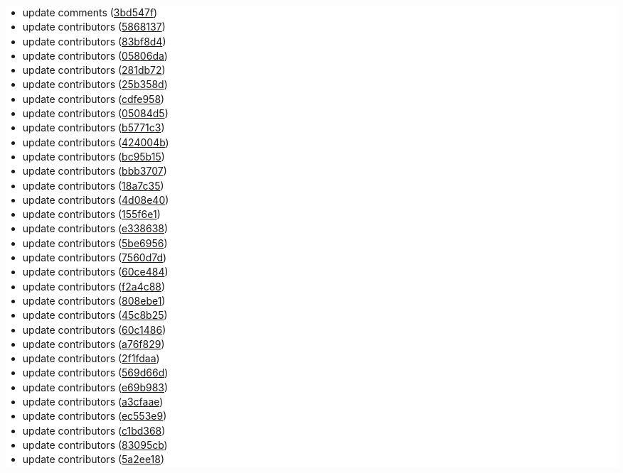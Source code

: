 * update comments ([3bd547f](https://github.com/tuyennhv/js-libp2p-gossipsub/commit/3bd547fb0137f0cb570e4d40d5e1f64d978dac68))
* update contributors ([5868137](https://github.com/tuyennhv/js-libp2p-gossipsub/commit/586813710bf8130d201c4cd1692b1a33b139a30e))
* update contributors ([83bf8d4](https://github.com/tuyennhv/js-libp2p-gossipsub/commit/83bf8d47e8271076b4741946292f113d149697d6))
* update contributors ([05806da](https://github.com/tuyennhv/js-libp2p-gossipsub/commit/05806da031e77163efb9cd305c7463893cb57fb6))
* update contributors ([281db72](https://github.com/tuyennhv/js-libp2p-gossipsub/commit/281db72c21dc65c618e609dba81e8eba1e45a222))
* update contributors ([25b358d](https://github.com/tuyennhv/js-libp2p-gossipsub/commit/25b358d6f0f50a161cd6db670c589d633834a785))
* update contributors ([cdfe958](https://github.com/tuyennhv/js-libp2p-gossipsub/commit/cdfe958539cf83e9bd770946baf793c86ace4a96))
* update contributors ([05084d5](https://github.com/tuyennhv/js-libp2p-gossipsub/commit/05084d5fee440b378ec0324c9f6796cbed369a73))
* update contributors ([b5771c3](https://github.com/tuyennhv/js-libp2p-gossipsub/commit/b5771c3633190558f9dbe6f4236db62c80e54d2d))
* update contributors ([424004b](https://github.com/tuyennhv/js-libp2p-gossipsub/commit/424004b34e8e38cda6fc8a589698ff9f20cd5865))
* update contributors ([bc95b15](https://github.com/tuyennhv/js-libp2p-gossipsub/commit/bc95b159dfe6e96ba7f5e25b93b99db261d7a1d5))
* update contributors ([bbb3707](https://github.com/tuyennhv/js-libp2p-gossipsub/commit/bbb370710b73093e4bbc454245c9bc965e4f2fac))
* update contributors ([18a7c35](https://github.com/tuyennhv/js-libp2p-gossipsub/commit/18a7c35e32f0e80deb8136500be7fd898b385753))
* update contributors ([4d08e40](https://github.com/tuyennhv/js-libp2p-gossipsub/commit/4d08e4037239612bc7e7074a290119f23610ce0d))
* update contributors ([155f6e1](https://github.com/tuyennhv/js-libp2p-gossipsub/commit/155f6e1c51d690f179edd7f58157143de2a5dc2a))
* update contributors ([e338638](https://github.com/tuyennhv/js-libp2p-gossipsub/commit/e338638b33660aeb9f3c3fa23f728c768b6276ac))
* update contributors ([5be6956](https://github.com/tuyennhv/js-libp2p-gossipsub/commit/5be6956961f67be430c2e77a045d1fc425f972d7))
* update contributors ([7560d7d](https://github.com/tuyennhv/js-libp2p-gossipsub/commit/7560d7d70a889d57c404fad35c7a47e143b20abb))
* update contributors ([60ce484](https://github.com/tuyennhv/js-libp2p-gossipsub/commit/60ce4841a06eb5f18496a569ae8eb6f8b549b141))
* update contributors ([f2a4c88](https://github.com/tuyennhv/js-libp2p-gossipsub/commit/f2a4c88f2fcec5915dc947ef97caf1a5d0bd6347))
* update contributors ([808ebe1](https://github.com/tuyennhv/js-libp2p-gossipsub/commit/808ebe11b86b3644257858dc0a00e1423b09c856))
* update contributors ([45c8b25](https://github.com/tuyennhv/js-libp2p-gossipsub/commit/45c8b25787ab4dbdf6884f3ce7a377100053e2d7))
* update contributors ([60c1486](https://github.com/tuyennhv/js-libp2p-gossipsub/commit/60c1486fa9f1c4392dbbbf19964b205b0d8e4235))
* update contributors ([a76f829](https://github.com/tuyennhv/js-libp2p-gossipsub/commit/a76f8297ac65a61d2453526c58859b062a59ddb0))
* update contributors ([2f1fdaa](https://github.com/tuyennhv/js-libp2p-gossipsub/commit/2f1fdaa935aa242d060ffb2b95867e96bbece15b))
* update contributors ([569d66d](https://github.com/tuyennhv/js-libp2p-gossipsub/commit/569d66d36d3db52368502b6ff5581e44e97c99ca))
* update contributors ([e69b983](https://github.com/tuyennhv/js-libp2p-gossipsub/commit/e69b98325e7d207961bfe78f0dc4101fe2be9b13))
* update contributors ([a3cfaae](https://github.com/tuyennhv/js-libp2p-gossipsub/commit/a3cfaae31ec65552fad5493d6aae1e63d91747ef))
* update contributors ([ec553e9](https://github.com/tuyennhv/js-libp2p-gossipsub/commit/ec553e9bf9c76a7cea191869cbe6abc2b1f05489))
* update contributors ([c1bd368](https://github.com/tuyennhv/js-libp2p-gossipsub/commit/c1bd36858d7f664a8a54e39d8cecb377c31b2c21))
* update contributors ([83095cb](https://github.com/tuyennhv/js-libp2p-gossipsub/commit/83095cb23533c5b224849c0e7fced7bf6ee571c3))
* update contributors ([5a2ee18](https://github.com/tuyennhv/js-libp2p-gossipsub/commit/5a2ee18b2ce0d3d9a5f58f4df4ef30ed6511ad60))